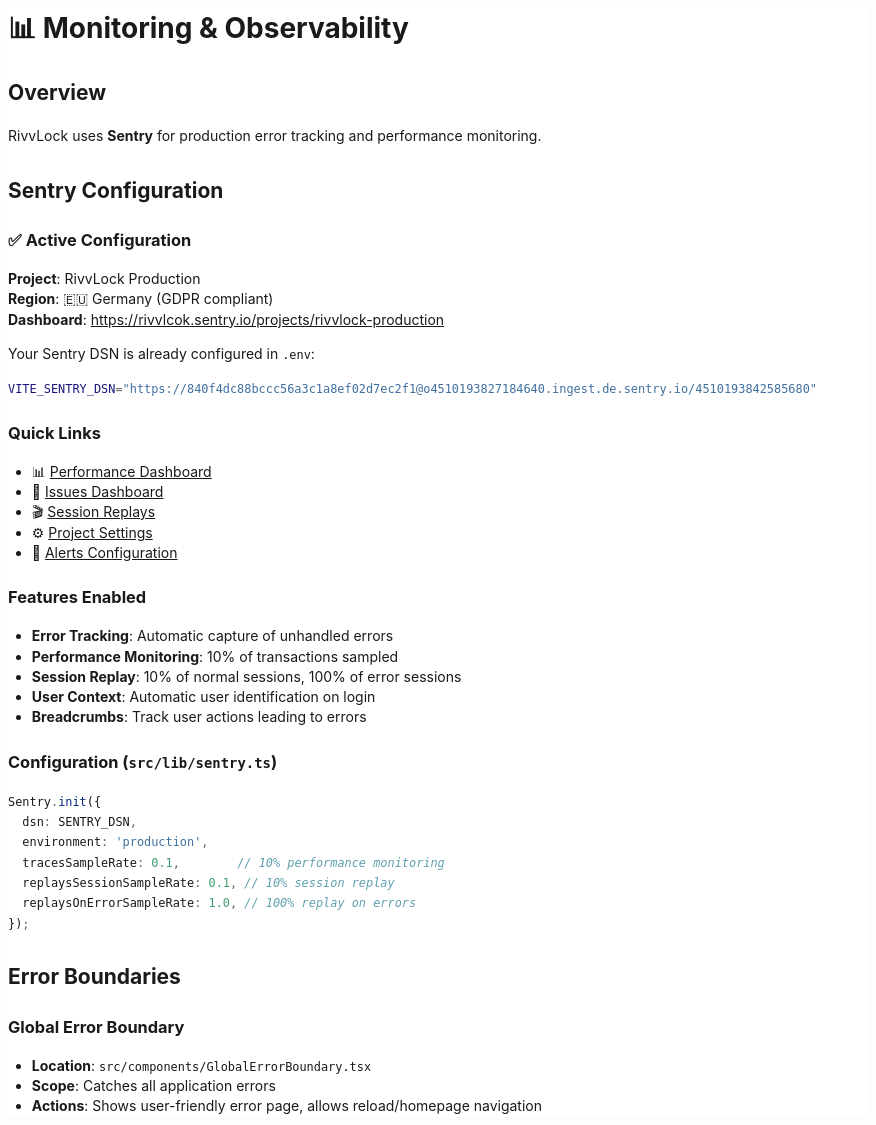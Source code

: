# 📊 Monitoring & Observability

## Overview
RivvLock uses **Sentry** for production error tracking and performance monitoring.

## Sentry Configuration

### ✅ Active Configuration
**Project**: RivvLock Production  
**Region**: 🇪🇺 Germany (GDPR compliant)  
**Dashboard**: https://rivvlcok.sentry.io/projects/rivvlock-production  

Your Sentry DSN is already configured in `.env`:
```bash
VITE_SENTRY_DSN="https://840f4dc88bccc56a3c1a8ef02d7ec2f1@o4510193827184640.ingest.de.sentry.io/4510193842585680"
```

### Quick Links
- 📊 [Performance Dashboard](https://rivvlcok.sentry.io/performance/)
- 🐛 [Issues Dashboard](https://rivvlcok.sentry.io/issues/)
- 🎬 [Session Replays](https://rivvlcok.sentry.io/replays/)
- ⚙️ [Project Settings](https://rivvlcok.sentry.io/settings/projects/rivvlock-production/)
- 🔔 [Alerts Configuration](https://rivvlcok.sentry.io/alerts/rules/)

### Features Enabled
- **Error Tracking**: Automatic capture of unhandled errors
- **Performance Monitoring**: 10% of transactions sampled
- **Session Replay**: 10% of normal sessions, 100% of error sessions
- **User Context**: Automatic user identification on login
- **Breadcrumbs**: Track user actions leading to errors

### Configuration (`src/lib/sentry.ts`)
```typescript
Sentry.init({
  dsn: SENTRY_DSN,
  environment: 'production',
  tracesSampleRate: 0.1,        // 10% performance monitoring
  replaysSessionSampleRate: 0.1, // 10% session replay
  replaysOnErrorSampleRate: 1.0, // 100% replay on errors
});
```

## Error Boundaries

### Global Error Boundary
- **Location**: `src/components/GlobalErrorBoundary.tsx`
- **Scope**: Catches all application errors
- **Actions**: Shows user-friendly error page, allows reload/homepage navigation
